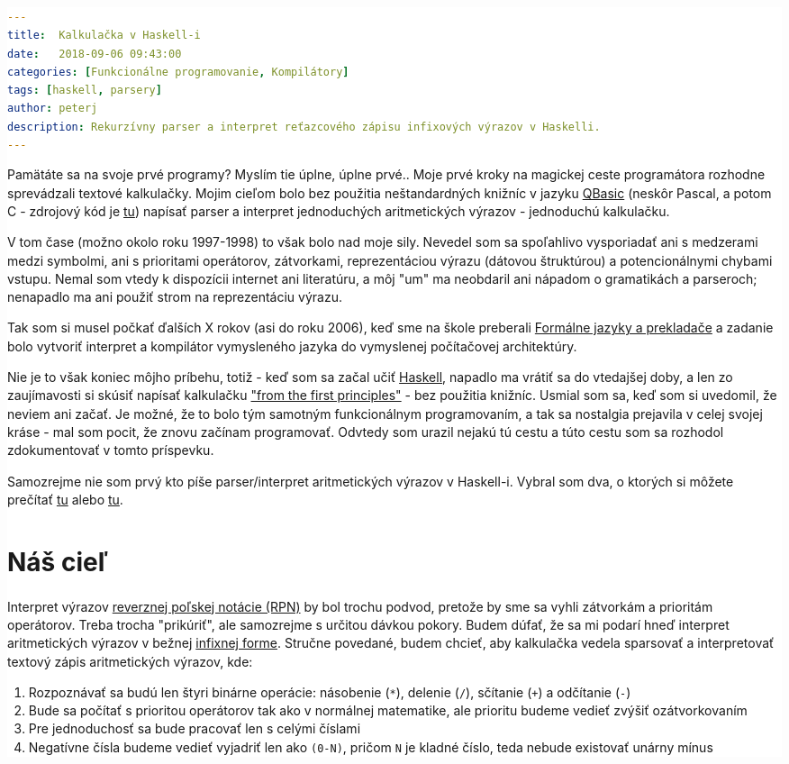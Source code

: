 ```yaml
---
title:  Kalkulačka v Haskell-i
date:   2018-09-06 09:43:00
categories: [Funkcionálne programovanie, Kompilátory]
tags: [haskell, parsery]
author: peterj
description: Rekurzívny parser a interpret reťazcového zápisu infixových výrazov v Haskelli.
---
```


Pamätáte sa na svoje prvé programy? Myslím tie úplne, úplne prvé.. Moje prvé kroky na magickej ceste programátora rozhodne sprevádzali textové
kalkulačky. Mojim cieľom bolo bez použitia neštandardných knižníc v jazyku [QBasic][2] (neskôr Pascal, a potom C - zdrojový kód je [tu][16]) napísať 
parser a interpret jednoduchých aritmetických výrazov - jednoduchú kalkulačku. 

V tom čase (možno okolo roku 1997-1998) to však bolo nad moje sily. Nevedel som sa spoľahlivo vysporiadať ani s medzerami medzi symbolmi, ani s prioritami operátorov, zátvorkami, reprezentáciou výrazu (dátovou štruktúrou) a potencionálnymi chybami vstupu. Nemal som vtedy k dispozícii internet ani literatúru, a môj "um" ma neobdaril ani nápadom o gramatikách a parseroch; nenapadlo ma ani použiť strom na reprezentáciu výrazu.

Tak som si musel počkať ďalších X rokov (asi do roku 2006), keď sme na škole preberali [Formálne jazyky a prekladače][3] a zadanie bolo vytvoriť interpret a kompilátor vymysleného jazyka do vymyslenej počítačovej architektúry.

Nie je to však koniec môjho príbehu, totiž - keď som sa začal učiť [Haskell][1], napadlo ma vrátiť sa do vtedajšej doby, a len zo zaujímavosti si skúsiť napísať kalkulačku ["from the first principles"][4] - bez použitia knižníc. Usmial som sa, keď som si uvedomil, že neviem ani začať. Je možné, že to bolo tým samotným funkcionálnym programovaním, a tak sa nostalgia prejavila v celej svojej kráse - mal som pocit, že znovu začínam programovať. Odvtedy som urazil nejakú tú cestu a túto cestu som sa rozhodol zdokumentovať v tomto príspevku.

Samozrejme nie som prvý kto píše parser/interpret aritmetických výrazov v Haskell-i. Vybral som dva, o ktorých si môžete prečítať
[tu][26] alebo [tu][25].

# Náš cieľ

Interpret výrazov [reverznej poľskej notácie (RPN)][5] by bol trochu podvod, pretože by sme sa vyhli zátvorkám a prioritám operátorov.
Treba trocha "prikúriť", ale samozrejme s určitou dávkou pokory. Budem dúfať, že sa mi podarí hneď interpret aritmetických výrazov v bežnej
[infixnej forme][6]. Stručne povedané, budem chcieť, aby kalkulačka vedela sparsovať a interpretovať textový zápis aritmetických výrazov, kde:

1. Rozpoznávať sa budú len štyri binárne operácie: násobenie (`*`), delenie (`/`), sčítanie (`+`) a odčítanie (`-`)
2. Bude sa počítať s prioritou operátorov tak ako v normálnej matematike, ale prioritu budeme vedieť zvýšiť ozátvorkovaním
3. Pre jednoduchosť sa bude pracovať len s celými číslami
4. Negatívne čísla budeme vedieť vyjadriť len ako `(0-N)`, pričom `N` je kladné číslo, teda nebude existovať unárny mínus


[1]: https://www.haskell.org/
[2]: https://en.wikipedia.org/wiki/QBasic
[3]: https://maisportal.tuke.sk/portal/report.htm;jsessionid=E1BD6889DE2085D9D9BE3E7B4CF8E80D
[4]: https://en.wikipedia.org/wiki/First_principle
[5]: https://en.wikipedia.org/wiki/Reverse_Polish_notation
[6]: https://en.wikipedia.org/wiki/Infix_notation
[7]: https://en.wikipedia.org/wiki/Extended_Backus%E2%80%93Naur_form
[8]: https://en.wikipedia.org/wiki/Abstract_syntax_tree
[9]: https://en.wikipedia.org/wiki/Top-down_parsing
[10]: https://en.wikipedia.org/wiki/Bottom-up_parsing
[11]: https://en.wikipedia.org/wiki/Comparison_of_parser_generators
[12]: https://wiki.haskell.org/Combinator_pattern
[13]: https://en.wikipedia.org/wiki/Parser_combinator
[14]: https://www.cs.nott.ac.uk/~pszgmh/monparsing.pdf
[15]: https://en.wikipedia.org/wiki/Recursive_descent_parser
[16]: https://github.com/vbmacher/learning-kit/tree/master/toy-projects/calculators/c
[18]: https://richard.myweb.cs.uwindsor.ca/PUBLICATIONS/AI_03.pdf
[19]: https://en.wikipedia.org/wiki/Backtracking
[20]: https://en.wikipedia.org/wiki/Memoization
[21]: https://richard.myweb.cs.uwindsor.ca/PUBLICATIONS/PREPRINT_PADL_NOV_07.pdf
[22]: https://www.researchgate.net/publication/215446169_Applicative_Programming_with_Effects
[23]: https://en.wikipedia.org/wiki/LL_parser
[24]: https://stackoverflow.com/questions/2649305/why-is-there-data-and-newtype-in-haskell
[25]: https://www.joachim-breitner.de/blog/710-Showcasing_Applicative
[26]: https://www.cs.nott.ac.uk/~pszgmh/monparsing.pdf
[27]: https://learnyouahaskell.com/making-our-own-types-and-typeclasses#the-functor-typeclass
[28]: https://medium.com/lazy-eval/applicative-functors-in-haskell-f509e1c764d3
[29]: https://learnyouahaskell.com/functors-applicative-functors-and-monoids#applicative-functors
[30]: https://stackoverflow.com/questions/6570779/why-should-i-use-applicative-functors-in-functional-programming
[31]: https://en.wikipedia.org/wiki/Applicative_functor
[32]: https://github.com/vbmacher/learning-kit/blob/master/toy-projects/calculators/haskell/applicative/calc.hs
[33]: https://github.com/vbmacher/learning-kit/tree/master/toy-projects/calculators/c
[34]: https://github.com/vbmacher/learning-kit/tree/master/toy-projects/calculators/scala
[35]: https://github.com/vbmacher/learning-kit/tree/master/toy-projects/calculators/haskell